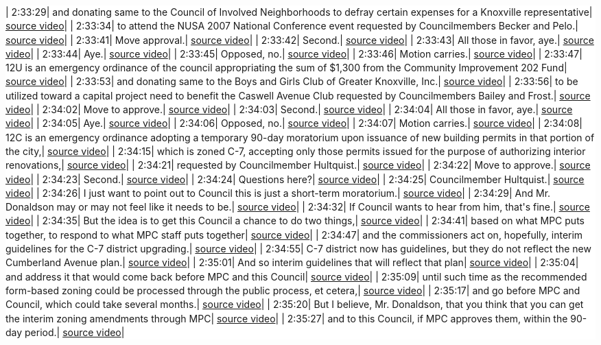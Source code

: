 | 2:33:29| and donating same to the Council of Involved Neighborhoods to defray certain expenses for a Knoxville representative| [source video](https://archive.org/details/citycouncil070313?start=9209)|
| 2:33:34| to attend the NUSA 2007 National Conference event requested by Councilmembers Becker and Pelo.| [source video](https://archive.org/details/citycouncil070313?start=9214)|
| 2:33:41| Move approval.| [source video](https://archive.org/details/citycouncil070313?start=9221)|
| 2:33:42| Second.| [source video](https://archive.org/details/citycouncil070313?start=9222)|
| 2:33:43| All those in favor, aye.| [source video](https://archive.org/details/citycouncil070313?start=9223)|
| 2:33:44| Aye.| [source video](https://archive.org/details/citycouncil070313?start=9224)|
| 2:33:45| Opposed, no.| [source video](https://archive.org/details/citycouncil070313?start=9225)|
| 2:33:46| Motion carries.| [source video](https://archive.org/details/citycouncil070313?start=9226)|
| 2:33:47| 12U is an emergency ordinance of the council appropriating the sum of $1,300 from the Community Improvement 202 Fund| [source video](https://archive.org/details/citycouncil070313?start=9227)|
| 2:33:53| and donating same to the Boys and Girls Club of Greater Knoxville, Inc.| [source video](https://archive.org/details/citycouncil070313?start=9233)|
| 2:33:56| to be utilized toward a capital project need to benefit the Caswell Avenue Club requested by Councilmembers Bailey and Frost.| [source video](https://archive.org/details/citycouncil070313?start=9236)|
| 2:34:02| Move to approve.| [source video](https://archive.org/details/citycouncil070313?start=9242)|
| 2:34:03| Second.| [source video](https://archive.org/details/citycouncil070313?start=9243)|
| 2:34:04| All those in favor, aye.| [source video](https://archive.org/details/citycouncil070313?start=9244)|
| 2:34:05| Aye.| [source video](https://archive.org/details/citycouncil070313?start=9245)|
| 2:34:06| Opposed, no.| [source video](https://archive.org/details/citycouncil070313?start=9246)|
| 2:34:07| Motion carries.| [source video](https://archive.org/details/citycouncil070313?start=9247)|
| 2:34:08| 12C is an emergency ordinance adopting a temporary 90-day moratorium upon issuance of new building permits in that portion of the city,| [source video](https://archive.org/details/citycouncil070313?start=9248)|
| 2:34:15| which is zoned C-7, accepting only those permits issued for the purpose of authorizing interior renovations,| [source video](https://archive.org/details/citycouncil070313?start=9255)|
| 2:34:21| requested by Councilmember Hultquist.| [source video](https://archive.org/details/citycouncil070313?start=9261)|
| 2:34:22| Move to approve.| [source video](https://archive.org/details/citycouncil070313?start=9262)|
| 2:34:23| Second.| [source video](https://archive.org/details/citycouncil070313?start=9263)|
| 2:34:24| Questions here?| [source video](https://archive.org/details/citycouncil070313?start=9264)|
| 2:34:25| Councilmember Hultquist.| [source video](https://archive.org/details/citycouncil070313?start=9265)|
| 2:34:26| I just want to point out to Council this is just a short-term moratorium.| [source video](https://archive.org/details/citycouncil070313?start=9266)|
| 2:34:29| And Mr. Donaldson may or may not feel like it needs to be.| [source video](https://archive.org/details/citycouncil070313?start=9269)|
| 2:34:32| If Council wants to hear from him, that's fine.| [source video](https://archive.org/details/citycouncil070313?start=9272)|
| 2:34:35| But the idea is to get this Council a chance to do two things,| [source video](https://archive.org/details/citycouncil070313?start=9275)|
| 2:34:41| based on what MPC puts together, to respond to what MPC staff puts together| [source video](https://archive.org/details/citycouncil070313?start=9281)|
| 2:34:47| and the commissioners act on, hopefully, interim guidelines for the C-7 district upgrading.| [source video](https://archive.org/details/citycouncil070313?start=9287)|
| 2:34:55| C-7 district now has guidelines, but they do not reflect the new Cumberland Avenue plan.| [source video](https://archive.org/details/citycouncil070313?start=9295)|
| 2:35:01| And so interim guidelines that will reflect that plan| [source video](https://archive.org/details/citycouncil070313?start=9301)|
| 2:35:04| and address it that would come back before MPC and this Council| [source video](https://archive.org/details/citycouncil070313?start=9304)|
| 2:35:09| until such time as the recommended form-based zoning could be processed through the public process, et cetera,| [source video](https://archive.org/details/citycouncil070313?start=9309)|
| 2:35:17| and go before MPC and Council, which could take several months.| [source video](https://archive.org/details/citycouncil070313?start=9317)|
| 2:35:20| But I believe, Mr. Donaldson, that you think that you can get the interim zoning amendments through MPC| [source video](https://archive.org/details/citycouncil070313?start=9320)|
| 2:35:27| and to this Council, if MPC approves them, within the 90-day period.| [source video](https://archive.org/details/citycouncil070313?start=9327)|